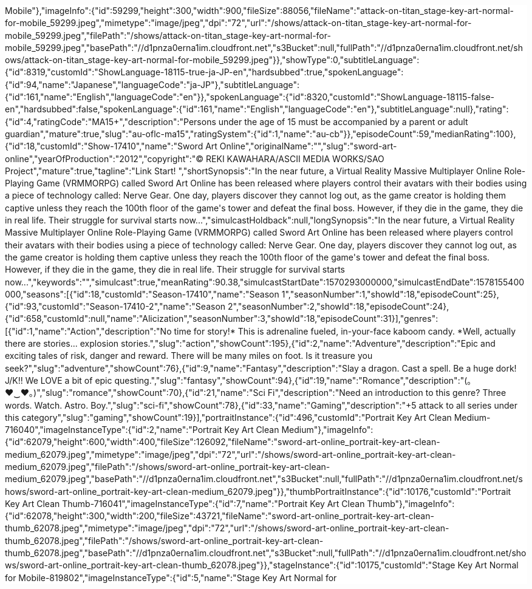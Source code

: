 Mobile"},"imageInfo":{"id":59299,"height":300,"width":900,"fileSize":88056,"fileName":"attack-on-titan_stage-key-art-normal-for-mobile_59299.jpeg","mimetype":"image/jpeg","dpi":"72","url":"/shows/attack-on-titan_stage-key-art-normal-for-mobile_59299.jpeg","filePath":"/shows/attack-on-titan_stage-key-art-normal-for-mobile_59299.jpeg","basePath":"//d1pnza0erna1im.cloudfront.net","s3Bucket":null,"fullPath":"//d1pnza0erna1im.cloudfront.net/shows/attack-on-titan_stage-key-art-normal-for-mobile_59299.jpeg"}},"showType":0,"subtitleLanguage":{"id":8319,"customId":"ShowLanguage-18115-true-ja-JP-en","hardsubbed":true,"spokenLanguage":{"id":94,"name":"Japanese","languageCode":"ja-JP"},"subtitleLanguage":{"id":161,"name":"English","languageCode":"en"}},"spokenLanguage":{"id":8320,"customId":"ShowLanguage-18115-false-en","hardsubbed":false,"spokenLanguage":{"id":161,"name":"English","languageCode":"en"},"subtitleLanguage":null},"rating":{"id":4,"ratingCode":"MA15+","description":"Persons under the age of 15 must be accompanied by a parent or adult guardian","mature":true,"slug":"au-oflc-ma15","ratingSystem":{"id":1,"name":"au-cb"}},"episodeCount":59,"medianRating":100},{"id":18,"customId":"Show-17410","name":"Sword Art Online","originalName":"","slug":"sword-art-online","yearOfProduction":"2012","copyright":"© REKI KAWAHARA/ASCII MEDIA WORKS/SAO Project","mature":true,"tagline":"Link Start! ","shortSynopsis":"In the near future, a Virtual Reality Massive Multiplayer Online Role-Playing Game (VRMMORPG) called Sword Art Online has been released where players control their avatars with their bodies using a piece of technology called: Nerve Gear. One day, players discover they cannot log out, as the game creator is holding them captive unless they reach the 100th floor of the game's tower and defeat the final boss. However, if they die in the game, they die in real life. Their struggle for survival starts now...","simulcastHoldback":null,"longSynopsis":"In the near future, a Virtual Reality Massive Multiplayer Online Role-Playing Game (VRMMORPG) called Sword Art Online has been released where players control their avatars with their bodies using a piece of technology called: Nerve Gear. One day, players discover they cannot log out, as the game creator is holding them captive unless they reach the 100th floor of the game's tower and defeat the final boss. However, if they die in the game, they die in real life. Their struggle for survival starts now...","keywords":"","simulcast":true,"meanRating":90.38,"simulcastStartDate":1570293000000,"simulcastEndDate":1578155400000,"seasons":[{"id":18,"customId":"Season-17410","name":"Season 1","seasonNumber":1,"showId":18,"episodeCount":25},{"id":93,"customId":"Season-17410-2","name":"Season 2","seasonNumber":2,"showId":18,"episodeCount":24},{"id":658,"customId":null,"name":"Alicization","seasonNumber":3,"showId":18,"episodeCount":31}],"genres":[{"id":1,"name":"Action","description":"No time for story!* This is adrenaline fueled, in-your-face kaboom candy. *Well, actually there are stories... explosion stories.","slug":"action","showCount":195},{"id":2,"name":"Adventure","description":"Epic and exciting tales of risk, danger and reward. There will be many miles on foot. Is it treasure you seek?","slug":"adventure","showCount":76},{"id":9,"name":"Fantasy","description":"Slay a dragon. Cast a spell. Be a huge dork! J/K!! We LOVE a bit of epic questing.","slug":"fantasy","showCount":94},{"id":19,"name":"Romance","description":"(｡♥‿♥｡)","slug":"romance","showCount":70},{"id":21,"name":"Sci Fi","description":"Need an introduction to this genre? Three words. Watch. Astro. Boy.","slug":"sci-fi","showCount":78},{"id":33,"name":"Gaming","description":"+5 attack to all series under this category","slug":"gaming","showCount":19}],"portraitInstance":{"id":496,"customId":"Portrait Key Art Clean Medium-716040","imageInstanceType":{"id":2,"name":"Portrait Key Art Clean Medium"},"imageInfo":{"id":62079,"height":600,"width":400,"fileSize":126092,"fileName":"sword-art-online_portrait-key-art-clean-medium_62079.jpeg","mimetype":"image/jpeg","dpi":"72","url":"/shows/sword-art-online_portrait-key-art-clean-medium_62079.jpeg","filePath":"/shows/sword-art-online_portrait-key-art-clean-medium_62079.jpeg","basePath":"//d1pnza0erna1im.cloudfront.net","s3Bucket":null,"fullPath":"//d1pnza0erna1im.cloudfront.net/shows/sword-art-online_portrait-key-art-clean-medium_62079.jpeg"}},"thumbPortraitInstance":{"id":10176,"customId":"Portrait Key Art Clean Thumb-716041","imageInstanceType":{"id":7,"name":"Portrait Key Art Clean Thumb"},"imageInfo":{"id":62078,"height":300,"width":200,"fileSize":43721,"fileName":"sword-art-online_portrait-key-art-clean-thumb_62078.jpeg","mimetype":"image/jpeg","dpi":"72","url":"/shows/sword-art-online_portrait-key-art-clean-thumb_62078.jpeg","filePath":"/shows/sword-art-online_portrait-key-art-clean-thumb_62078.jpeg","basePath":"//d1pnza0erna1im.cloudfront.net","s3Bucket":null,"fullPath":"//d1pnza0erna1im.cloudfront.net/shows/sword-art-online_portrait-key-art-clean-thumb_62078.jpeg"}},"stageInstance":{"id":10175,"customId":"Stage Key Art Normal for Mobile-819802","imageInstanceType":{"id":5,"name":"Stage Key Art Normal for
